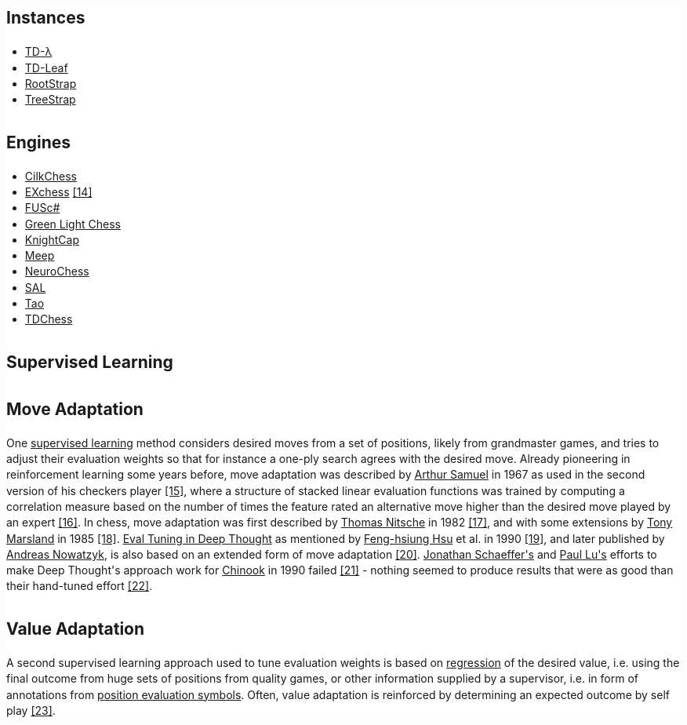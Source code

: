 ## Instances

- [TD-λ](Temporal_Difference_Learning#TDLamba "Temporal Difference Learning")
- [TD-Leaf](Temporal_Difference_Learning#TDLeaf "Temporal Difference Learning")
- [RootStrap](Meep#RootStrap "Meep")
- [TreeStrap](Meep#TreeStrap "Meep")

## Engines

- [CilkChess](CilkChess "CilkChess")
- [EXchess](EXchess "EXchess") [[14]](#cite_note-14)
- [FUSc#](FUSCsharp "FUSCsharp")
- [Green Light Chess](Green_Light_Chess "Green Light Chess")
- [KnightCap](KnightCap "KnightCap")
- [Meep](Meep "Meep")
- [NeuroChess](NeuroChess "NeuroChess")
- [SAL](SAL "SAL")
- [Tao](Tao "Tao")
- [TDChess](TDChess "TDChess")

## Supervised Learning

## Move Adaptation

One [supervised learning](Supervised_Learning "Supervised Learning") method considers desired moves from a set of positions, likely from grandmaster games, and tries to adjust their evaluation weights so that for instance a one-ply search agrees with the desired move. Already pioneering in reinforcement learning some years before, move adaptation was described by [Arthur Samuel](Arthur_Samuel "Arthur Samuel") in 1967 as used in the second version of his checkers player [[15]](#cite_note-15), where a structure of stacked linear evaluation functions was trained by computing a correlation measure based on the number of times the feature rated an alternative move higher than the desired move played by an expert [[16]](#cite_note-16). In chess, move adaptation was first described by [Thomas Nitsche](Thomas_Nitsche "Thomas Nitsche") in 1982 [[17]](#cite_note-17), and with some extensions by [Tony Marsland](Tony_Marsland "Tony Marsland") in 1985 [[18]](#cite_note-18). [Eval Tuning in Deep Thought](Eval_Tuning_in_Deep_Thought "Eval Tuning in Deep Thought") as mentioned by [Feng-hsiung Hsu](Feng-hsiung_Hsu "Feng-hsiung Hsu") et al. in 1990 [[19]](#cite_note-19), and later published by [Andreas Nowatzyk](Andreas_Nowatzyk "Andreas Nowatzyk"), is also based on an extended form of move adaptation [[20]](#cite_note-20). [Jonathan Schaeffer's](Jonathan_Schaeffer "Jonathan Schaeffer") and [Paul Lu's](Paul_Lu "Paul Lu") efforts to make Deep Thought's approach work for [Chinook](https://en.wikipedia.org/wiki/Chinook_%28draughts_player%29) in 1990 failed [[21]](#cite_note-21) - nothing seemed to produce results that were as good than their hand-tuned effort [[22]](#cite_note-22).

## Value Adaptation

A second supervised learning approach used to tune evaluation weights is based on [regression](https://en.wikipedia.org/wiki/Regression) of the desired value, i.e. using the final outcome from huge sets of positions from quality games, or other information supplied by a supervisor, i.e. in form of annotations from [position evaluation symbols](https://en.wikipedia.org/wiki/Chess_annotation_symbols#Position_evaluation_symbols). Often, value adaptation is reinforced by determining an expected outcome by self play [[23]](#cite_note-23).

